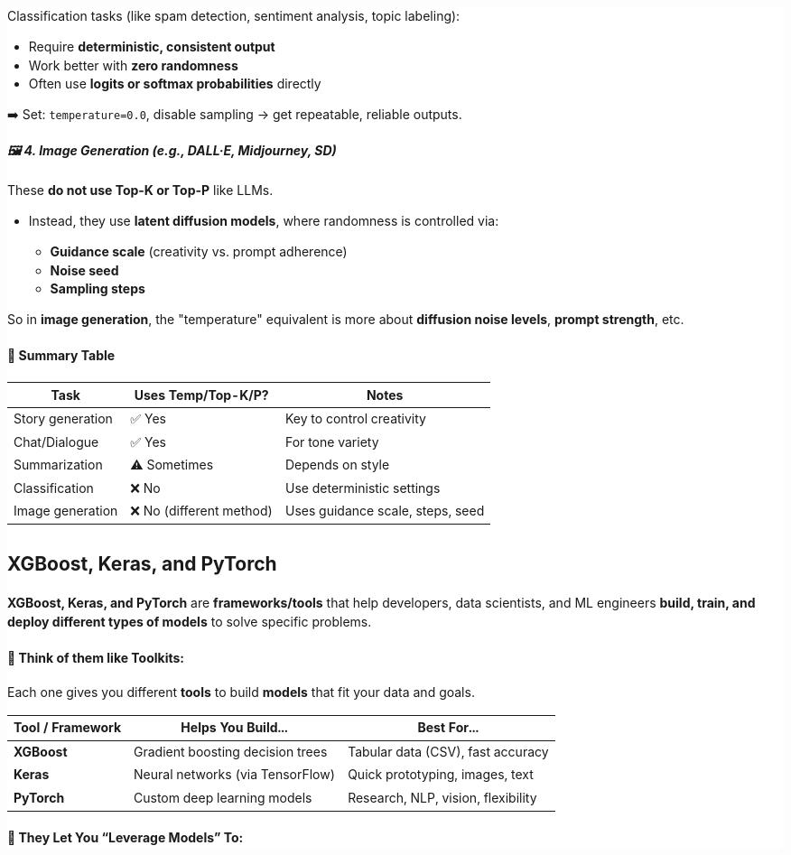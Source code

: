 Classification tasks (like spam detection, sentiment analysis, topic labeling):

* Require **deterministic, consistent output**
* Work better with **zero randomness**
* Often use **logits or softmax probabilities** directly

➡️ Set: `temperature=0.0`, disable sampling → get repeatable, reliable outputs.


##### 🖼️ **4. Image Generation (e.g., DALL·E, Midjourney, SD)**

These **do not use Top-K or Top-P** like LLMs.

* Instead, they use **latent diffusion models**, where randomness is controlled via:

  * **Guidance scale** (creativity vs. prompt adherence)
  * **Noise seed**
  * **Sampling steps**

So in **image generation**, the "temperature" equivalent is more about **diffusion noise levels**, **prompt strength**, etc.

#### 🧠 Summary Table

| Task             | Uses Temp/Top-K/P?       | Notes                            |
| ---------------- | ------------------------ | -------------------------------- |
| Story generation | ✅ Yes                   | Key to control creativity        |
| Chat/Dialogue    | ✅ Yes                   | For tone variety                 |
| Summarization    | ⚠️ Sometimes             | Depends on style                 |
| Classification   | ❌ No                    | Use deterministic settings       |
| Image generation | ❌ No (different method) | Uses guidance scale, steps, seed |


## XGBoost, Keras, and PyTorch
**XGBoost, Keras, and PyTorch** are **frameworks/tools** that help developers, data scientists, and ML engineers **build, train, and deploy different types of models** to solve specific problems.

#### 🧰 Think of them like Toolkits:

Each one gives you different **tools** to build **models** that fit your data and goals.

| Tool / Framework | Helps You Build...               | Best For...                        |
| ---------------- | -------------------------------- | ---------------------------------- |
| **XGBoost**      | Gradient boosting decision trees | Tabular data (CSV), fast accuracy  |
| **Keras**        | Neural networks (via TensorFlow) | Quick prototyping, images, text    |
| **PyTorch**      | Custom deep learning models      | Research, NLP, vision, flexibility |


#### 🧠 They Let You “Leverage Models” To:
